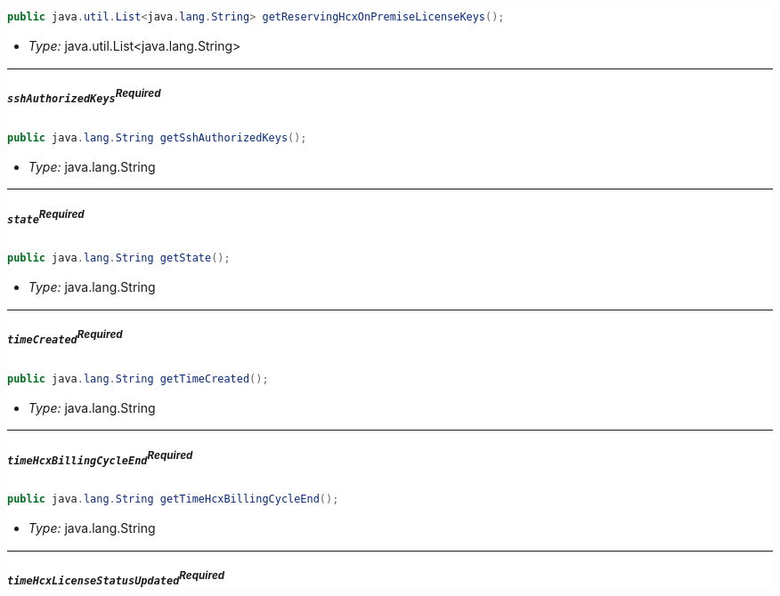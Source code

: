 ```java
public java.util.List<java.lang.String> getReservingHcxOnPremiseLicenseKeys();
```

- *Type:* java.util.List<java.lang.String>

---

##### `sshAuthorizedKeys`<sup>Required</sup> <a name="sshAuthorizedKeys" id="rhizo-co-terraform-provider-oci.dataOciOcvpSddc.DataOciOcvpSddc.property.sshAuthorizedKeys"></a>

```java
public java.lang.String getSshAuthorizedKeys();
```

- *Type:* java.lang.String

---

##### `state`<sup>Required</sup> <a name="state" id="rhizo-co-terraform-provider-oci.dataOciOcvpSddc.DataOciOcvpSddc.property.state"></a>

```java
public java.lang.String getState();
```

- *Type:* java.lang.String

---

##### `timeCreated`<sup>Required</sup> <a name="timeCreated" id="rhizo-co-terraform-provider-oci.dataOciOcvpSddc.DataOciOcvpSddc.property.timeCreated"></a>

```java
public java.lang.String getTimeCreated();
```

- *Type:* java.lang.String

---

##### `timeHcxBillingCycleEnd`<sup>Required</sup> <a name="timeHcxBillingCycleEnd" id="rhizo-co-terraform-provider-oci.dataOciOcvpSddc.DataOciOcvpSddc.property.timeHcxBillingCycleEnd"></a>

```java
public java.lang.String getTimeHcxBillingCycleEnd();
```

- *Type:* java.lang.String

---

##### `timeHcxLicenseStatusUpdated`<sup>Required</sup> <a name="timeHcxLicenseStatusUpdated" id="rhizo-co-terraform-provider-oci.dataOciOcvpSddc.DataOciOcvpSddc.property.timeHcxLicenseStatusUpdated"></a>
